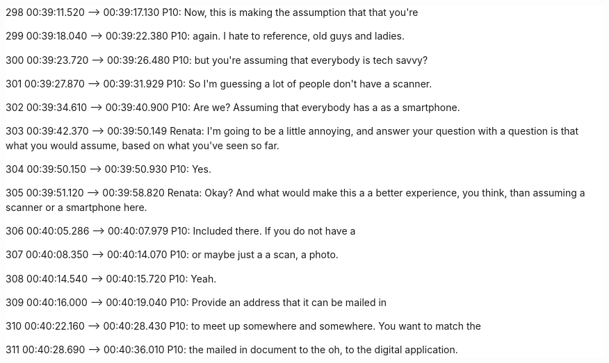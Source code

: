 298
00:39:11.520 --> 00:39:17.130
P10: Now, this is making the assumption that that you're

299
00:39:18.040 --> 00:39:22.380
P10: again. I hate to reference, old guys and ladies.

300
00:39:23.720 --> 00:39:26.480
P10: but you're assuming that everybody is tech savvy?

301
00:39:27.870 --> 00:39:31.929
P10: So I'm guessing a lot of people don't have a scanner.

302
00:39:34.610 --> 00:39:40.900
P10: Are we? Assuming that everybody has a as a smartphone.

303
00:39:42.370 --> 00:39:50.149
Renata: I'm going to be a little annoying, and answer your question with a question is that what you would assume, based on what you've seen so far.

304
00:39:50.150 --> 00:39:50.930
P10: Yes.

305
00:39:51.120 --> 00:39:58.820
Renata: Okay? And what would make this a a better experience, you think, than assuming a scanner or a smartphone here.

306
00:40:05.286 --> 00:40:07.979
P10: Included there. If you do not have a

307
00:40:08.350 --> 00:40:14.070
P10: or maybe just a a scan, a photo.

308
00:40:14.540 --> 00:40:15.720
P10: Yeah.

309
00:40:16.000 --> 00:40:19.040
P10: Provide an address that it can be mailed in

310
00:40:22.160 --> 00:40:28.430
P10: to meet up somewhere and somewhere. You want to match the

311
00:40:28.690 --> 00:40:36.010
P10: the mailed in document to the oh, to the digital application.
